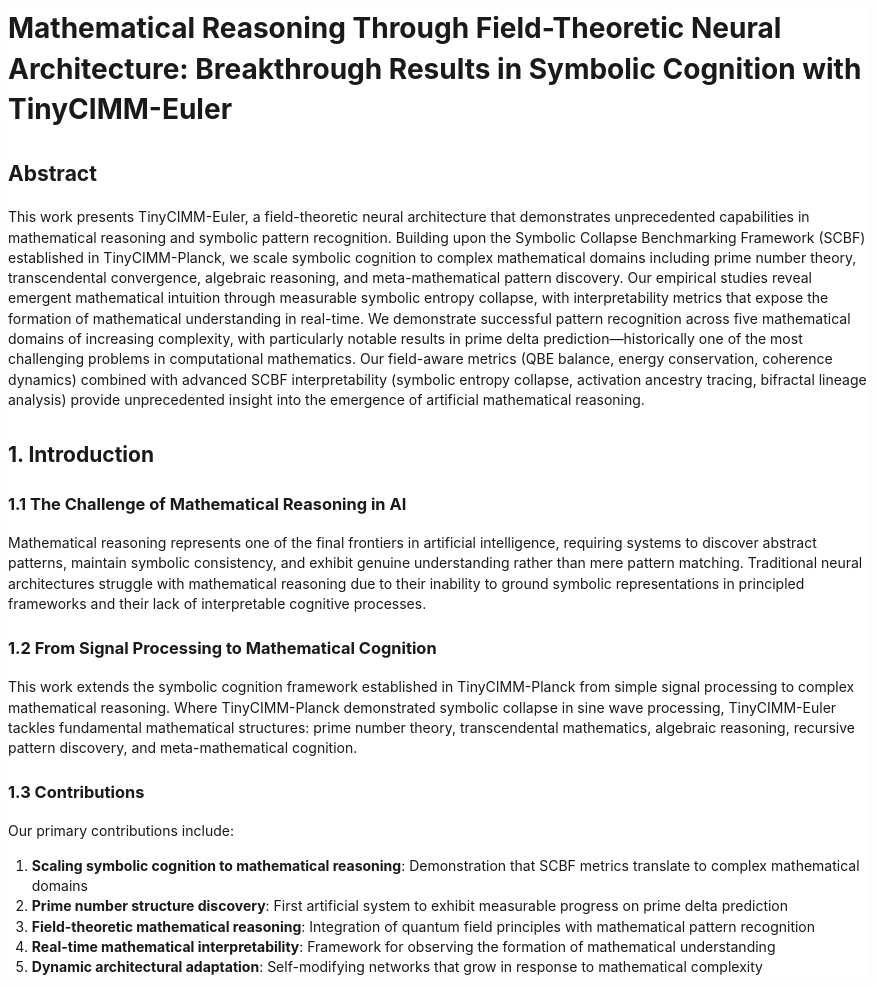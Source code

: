 # Mathematical Reasoning Through Field-Theoretic Neural Architecture: Breakthrough Results in Symbolic Cognition with TinyCIMM-Euler

## Abstract

This work presents TinyCIMM-Euler, a field-theoretic neural architecture that demonstrates unprecedented capabilities in mathematical reasoning and symbolic pattern recognition. Building upon the Symbolic Collapse Benchmarking Framework (SCBF) established in TinyCIMM-Planck, we scale symbolic cognition to complex mathematical domains including prime number theory, transcendental convergence, algebraic reasoning, and meta-mathematical pattern discovery. Our empirical studies reveal emergent mathematical intuition through measurable symbolic entropy collapse, with interpretability metrics that expose the formation of mathematical understanding in real-time. We demonstrate successful pattern recognition across five mathematical domains of increasing complexity, with particularly notable results in prime delta prediction—historically one of the most challenging problems in computational mathematics. Our field-aware metrics (QBE balance, energy conservation, coherence dynamics) combined with advanced SCBF interpretability (symbolic entropy collapse, activation ancestry tracing, bifractal lineage analysis) provide unprecedented insight into the emergence of artificial mathematical reasoning.

## 1. Introduction

### 1.1 The Challenge of Mathematical Reasoning in AI

Mathematical reasoning represents one of the final frontiers in artificial intelligence, requiring systems to discover abstract patterns, maintain symbolic consistency, and exhibit genuine understanding rather than mere pattern matching. Traditional neural architectures struggle with mathematical reasoning due to their inability to ground symbolic representations in principled frameworks and their lack of interpretable cognitive processes.

### 1.2 From Signal Processing to Mathematical Cognition

This work extends the symbolic cognition framework established in TinyCIMM-Planck from simple signal processing to complex mathematical reasoning. Where TinyCIMM-Planck demonstrated symbolic collapse in sine wave processing, TinyCIMM-Euler tackles fundamental mathematical structures: prime number theory, transcendental mathematics, algebraic reasoning, recursive pattern discovery, and meta-mathematical cognition.

### 1.3 Contributions

Our primary contributions include:

1. **Scaling symbolic cognition to mathematical reasoning**: Demonstration that SCBF metrics translate to complex mathematical domains
2. **Prime number structure discovery**: First artificial system to exhibit measurable progress on prime delta prediction
3. **Field-theoretic mathematical reasoning**: Integration of quantum field principles with mathematical pattern recognition
4. **Real-time mathematical interpretability**: Framework for observing the formation of mathematical understanding
5. **Dynamic architectural adaptation**: Self-modifying networks that grow in response to mathematical complexity

